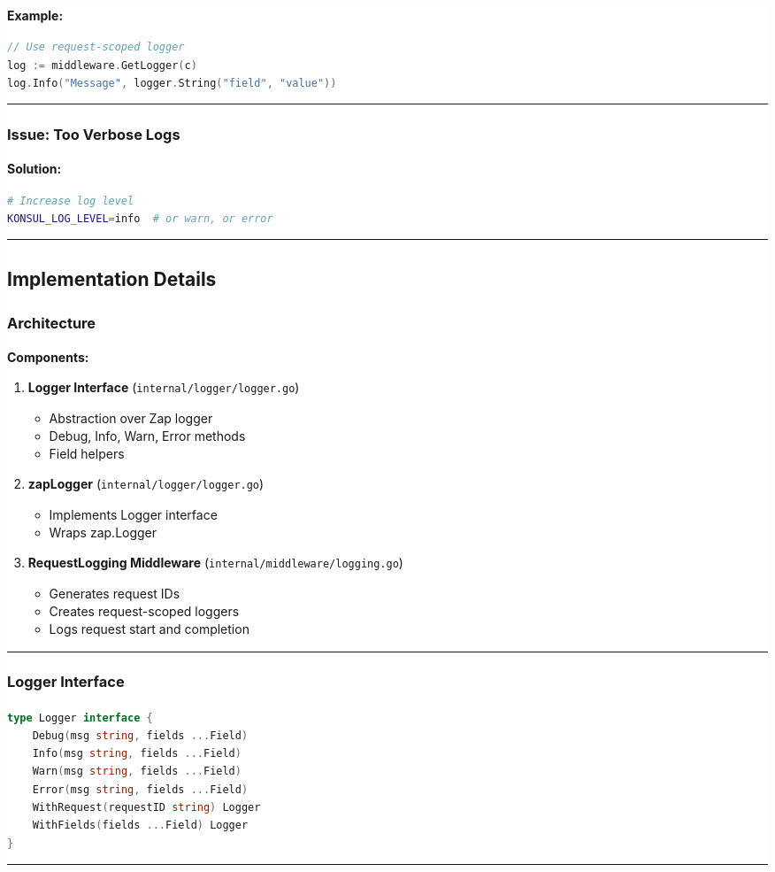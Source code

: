 **Example:**
```go
// Use request-scoped logger
log := middleware.GetLogger(c)
log.Info("Message", logger.String("field", "value"))
```

---

### Issue: Too Verbose Logs

**Solution:**
```bash
# Increase log level
KONSUL_LOG_LEVEL=info  # or warn, or error
```

---

## Implementation Details

### Architecture

**Components:**

1. **Logger Interface** (`internal/logger/logger.go`)
   - Abstraction over Zap logger
   - Debug, Info, Warn, Error methods
   - Field helpers

2. **zapLogger** (`internal/logger/logger.go`)
   - Implements Logger interface
   - Wraps zap.Logger

3. **RequestLogging Middleware** (`internal/middleware/logging.go`)
   - Generates request IDs
   - Creates request-scoped loggers
   - Logs request start and completion

---

### Logger Interface

```go
type Logger interface {
    Debug(msg string, fields ...Field)
    Info(msg string, fields ...Field)
    Warn(msg string, fields ...Field)
    Error(msg string, fields ...Field)
    WithRequest(requestID string) Logger
    WithFields(fields ...Field) Logger
}
```

---

